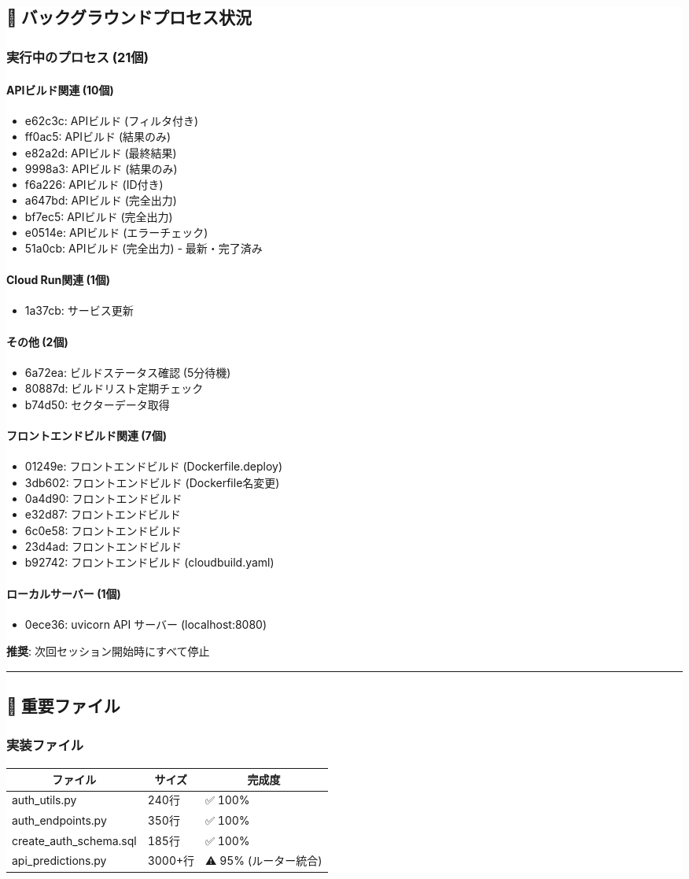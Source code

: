 
## 🔧 バックグラウンドプロセス状況

### 実行中のプロセス (21個)

#### APIビルド関連 (10個)
- e62c3c: APIビルド (フィルタ付き)
- ff0ac5: APIビルド (結果のみ)
- e82a2d: APIビルド (最終結果)
- 9998a3: APIビルド (結果のみ)
- f6a226: APIビルド (ID付き)
- a647bd: APIビルド (完全出力)
- bf7ec5: APIビルド (完全出力)
- e0514e: APIビルド (エラーチェック)
- 51a0cb: APIビルド (完全出力) - 最新・完了済み

#### Cloud Run関連 (1個)
- 1a37cb: サービス更新

#### その他 (2個)
- 6a72ea: ビルドステータス確認 (5分待機)
- 80887d: ビルドリスト定期チェック
- b74d50: セクターデータ取得

#### フロントエンドビルド関連 (7個)
- 01249e: フロントエンドビルド (Dockerfile.deploy)
- 3db602: フロントエンドビルド (Dockerfile名変更)
- 0a4d90: フロントエンドビルド
- e32d87: フロントエンドビルド
- 6c0e58: フロントエンドビルド
- 23d4ad: フロントエンドビルド
- b92742: フロントエンドビルド (cloudbuild.yaml)

#### ローカルサーバー (1個)
- 0ece36: uvicorn API サーバー (localhost:8080)

**推奨**: 次回セッション開始時にすべて停止

---

## 📁 重要ファイル

### 実装ファイル
| ファイル | サイズ | 完成度 |
|---------|-------|--------|
| auth_utils.py | 240行 | ✅ 100% |
| auth_endpoints.py | 350行 | ✅ 100% |
| create_auth_schema.sql | 185行 | ✅ 100% |
| api_predictions.py | 3000+行 | ⚠️ 95% (ルーター統合) |
